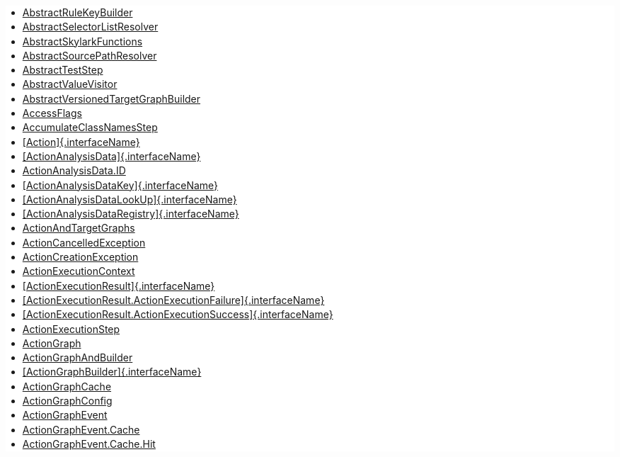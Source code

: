 -   [AbstractRuleKeyBuilder](com/facebook/buck/rules/keys/AbstractRuleKeyBuilder.html "class in com.facebook.buck.rules.keys")
-   [AbstractSelectorListResolver](com/facebook/buck/core/select/AbstractSelectorListResolver.html "class in com.facebook.buck.core.select")
-   [AbstractSkylarkFunctions](com/facebook/buck/skylark/function/AbstractSkylarkFunctions.html "class in com.facebook.buck.skylark.function")
-   [AbstractSourcePathResolver](com/facebook/buck/core/sourcepath/resolver/impl/AbstractSourcePathResolver.html "class in com.facebook.buck.core.sourcepath.resolver.impl")
-   [AbstractTestStep](com/facebook/buck/step/AbstractTestStep.html "class in com.facebook.buck.step")
-   [AbstractValueVisitor](com/facebook/buck/rules/modern/impl/AbstractValueVisitor.html "class in com.facebook.buck.rules.modern.impl")
-   [AbstractVersionedTargetGraphBuilder](com/facebook/buck/versions/AbstractVersionedTargetGraphBuilder.html "class in com.facebook.buck.versions")
-   [AccessFlags](com/facebook/buck/jvm/java/abi/AccessFlags.html "class in com.facebook.buck.jvm.java.abi")
-   [AccumulateClassNamesStep](com/facebook/buck/jvm/java/AccumulateClassNamesStep.html "class in com.facebook.buck.jvm.java")
-   [[Action]{.interfaceName}](com/facebook/buck/core/rules/actions/Action.html "interface in com.facebook.buck.core.rules.actions")
-   [[ActionAnalysisData]{.interfaceName}](com/facebook/buck/core/rules/analysis/action/ActionAnalysisData.html "interface in com.facebook.buck.core.rules.analysis.action")
-   [ActionAnalysisData.ID](com/facebook/buck/core/rules/analysis/action/ActionAnalysisData.ID.html "class in com.facebook.buck.core.rules.analysis.action")
-   [[ActionAnalysisDataKey]{.interfaceName}](com/facebook/buck/core/rules/analysis/action/ActionAnalysisDataKey.html "interface in com.facebook.buck.core.rules.analysis.action")
-   [[ActionAnalysisDataLookUp]{.interfaceName}](com/facebook/buck/core/rules/analysis/action/ActionAnalysisDataLookUp.html "interface in com.facebook.buck.core.rules.analysis.action")
-   [[ActionAnalysisDataRegistry]{.interfaceName}](com/facebook/buck/core/rules/analysis/action/ActionAnalysisDataRegistry.html "interface in com.facebook.buck.core.rules.analysis.action")
-   [ActionAndTargetGraphs](com/facebook/buck/core/model/graph/ActionAndTargetGraphs.html "class in com.facebook.buck.core.model.graph")
-   [ActionCancelledException](com/facebook/buck/rules/modern/builders/ActionCancelledException.html "class in com.facebook.buck.rules.modern.builders")
-   [ActionCreationException](com/facebook/buck/core/rules/actions/ActionCreationException.html "class in com.facebook.buck.core.rules.actions")
-   [ActionExecutionContext](com/facebook/buck/core/rules/actions/ActionExecutionContext.html "class in com.facebook.buck.core.rules.actions")
-   [[ActionExecutionResult]{.interfaceName}](com/facebook/buck/core/rules/actions/ActionExecutionResult.html "interface in com.facebook.buck.core.rules.actions")
-   [[ActionExecutionResult.ActionExecutionFailure]{.interfaceName}](com/facebook/buck/core/rules/actions/ActionExecutionResult.ActionExecutionFailure.html "interface in com.facebook.buck.core.rules.actions")
-   [[ActionExecutionResult.ActionExecutionSuccess]{.interfaceName}](com/facebook/buck/core/rules/actions/ActionExecutionResult.ActionExecutionSuccess.html "interface in com.facebook.buck.core.rules.actions")
-   [ActionExecutionStep](com/facebook/buck/step/impl/ActionExecutionStep.html "class in com.facebook.buck.step.impl")
-   [ActionGraph](com/facebook/buck/core/model/actiongraph/ActionGraph.html "class in com.facebook.buck.core.model.actiongraph")
-   [ActionGraphAndBuilder](com/facebook/buck/core/model/actiongraph/ActionGraphAndBuilder.html "class in com.facebook.buck.core.model.actiongraph")
-   [[ActionGraphBuilder]{.interfaceName}](com/facebook/buck/core/rules/ActionGraphBuilder.html "interface in com.facebook.buck.core.rules")
-   [ActionGraphCache](com/facebook/buck/core/model/actiongraph/computation/ActionGraphCache.html "class in com.facebook.buck.core.model.actiongraph.computation")
-   [ActionGraphConfig](com/facebook/buck/core/model/actiongraph/computation/ActionGraphConfig.html "class in com.facebook.buck.core.model.actiongraph.computation")
-   [ActionGraphEvent](com/facebook/buck/event/ActionGraphEvent.html "class in com.facebook.buck.event")
-   [ActionGraphEvent.Cache](com/facebook/buck/event/ActionGraphEvent.Cache.html "class in com.facebook.buck.event")
-   [ActionGraphEvent.Cache.Hit](com/facebook/buck/event/ActionGraphEvent.Cache.Hit.html "class in com.facebook.buck.event")